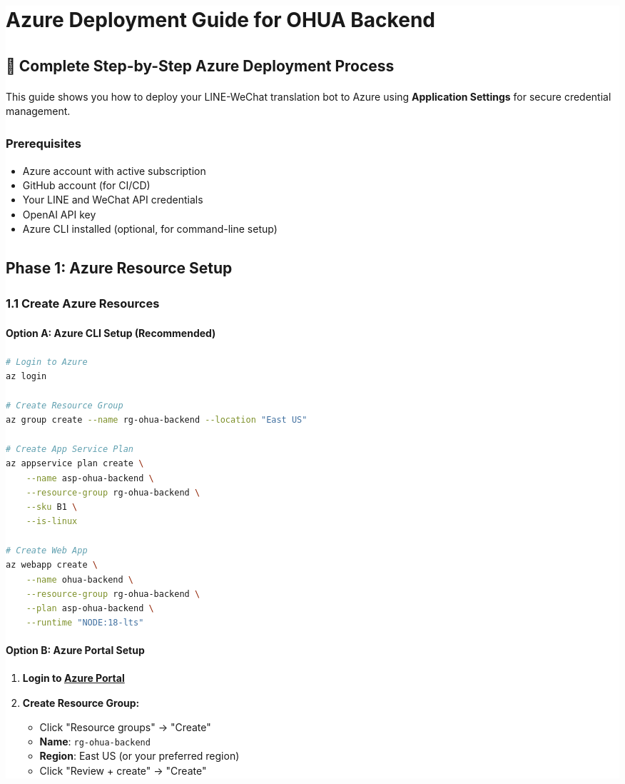 # Azure Deployment Guide for OHUA Backend

## 🚀 Complete Step-by-Step Azure Deployment Process

This guide shows you how to deploy your LINE-WeChat translation bot to Azure using **Application Settings** for secure credential management.

### Prerequisites
- Azure account with active subscription
- GitHub account (for CI/CD)
- Your LINE and WeChat API credentials
- OpenAI API key
- Azure CLI installed (optional, for command-line setup)

## Phase 1: Azure Resource Setup

### 1.1 Create Azure Resources

#### Option A: Azure CLI Setup (Recommended)
```bash
# Login to Azure
az login

# Create Resource Group
az group create --name rg-ohua-backend --location "East US"

# Create App Service Plan
az appservice plan create \
    --name asp-ohua-backend \
    --resource-group rg-ohua-backend \
    --sku B1 \
    --is-linux

# Create Web App
az webapp create \
    --name ohua-backend \
    --resource-group rg-ohua-backend \
    --plan asp-ohua-backend \
    --runtime "NODE:18-lts"
```

#### Option B: Azure Portal Setup
1. **Login to [Azure Portal](https://portal.azure.com)**

2. **Create Resource Group:**
   - Click "Resource groups" → "Create"
   - **Name**: `rg-ohua-backend`
   - **Region**: East US (or your preferred region)
   - Click "Review + create" → "Create"
